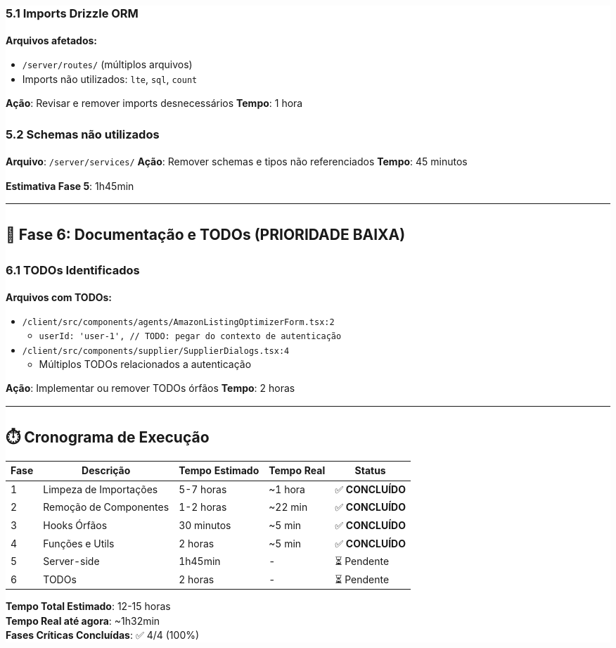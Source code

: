 ### 5.1 Imports Drizzle ORM

**Arquivos afetados:**
- `/server/routes/` (múltiplos arquivos)
- Imports não utilizados: `lte`, `sql`, `count`

**Ação**: Revisar e remover imports desnecessários
**Tempo**: 1 hora

### 5.2 Schemas não utilizados

**Arquivo**: `/server/services/`
**Ação**: Remover schemas e tipos não referenciados
**Tempo**: 45 minutos

**Estimativa Fase 5**: 1h45min

---

## 📝 Fase 6: Documentação e TODOs (PRIORIDADE BAIXA)

### 6.1 TODOs Identificados

**Arquivos com TODOs:**
- `/client/src/components/agents/AmazonListingOptimizerForm.tsx:2`
  - `userId: 'user-1', // TODO: pegar do contexto de autenticação`
- `/client/src/components/supplier/SupplierDialogs.tsx:4`
  - Múltiplos TODOs relacionados a autenticação

**Ação**: Implementar ou remover TODOs órfãos
**Tempo**: 2 horas

---

## ⏱️ Cronograma de Execução

| Fase | Descrição | Tempo Estimado | Tempo Real | Status |
|------|-----------|----------------|------------|--------|
| 1 | Limpeza de Importações | 5-7 horas | ~1 hora | ✅ **CONCLUÍDO** |
| 2 | Remoção de Componentes | 1-2 horas | ~22 min | ✅ **CONCLUÍDO** |
| 3 | Hooks Órfãos | 30 minutos | ~5 min | ✅ **CONCLUÍDO** |
| 4 | Funções e Utils | 2 horas | ~5 min | ✅ **CONCLUÍDO** |
| 5 | Server-side | 1h45min | - | ⏳ Pendente |
| 6 | TODOs | 2 horas | - | ⏳ Pendente |

**Tempo Total Estimado**: 12-15 horas  
**Tempo Real até agora**: ~1h32min  
**Fases Críticas Concluídas**: ✅ 4/4 (100%)
